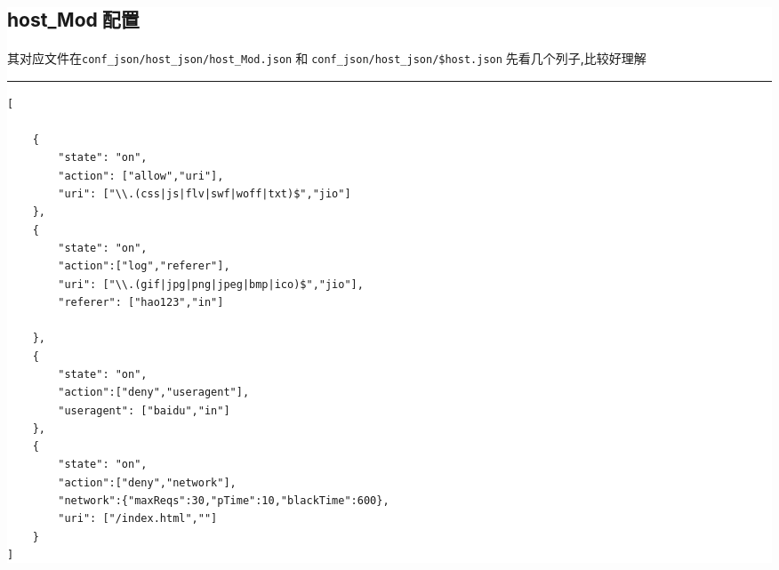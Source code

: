 
## host_Mod 配置
其对应文件在`conf_json/host_json/host_Mod.json` 和 `conf_json/host_json/$host.json`
先看几个列子,比较好理解

---
	[
	
	    {
	        "state": "on",
	        "action": ["allow","uri"],
	        "uri": ["\\.(css|js|flv|swf|woff|txt)$","jio"]
	    },
	    {
	        "state": "on",
	        "action":["log","referer"],
	        "uri": ["\\.(gif|jpg|png|jpeg|bmp|ico)$","jio"],
	        "referer": ["hao123","in"]
	        
	    },
	    {
	        "state": "on",
	        "action":["deny","useragent"],
	        "useragent": ["baidu","in"]
	    },
	    {
	        "state": "on",
	        "action":["deny","network"],
	        "network":{"maxReqs":30,"pTime":10,"blackTime":600},
	        "uri": ["/index.html",""]
	    }
	]


[1]: https://github.com/loveshell/ngx_lua_waf
